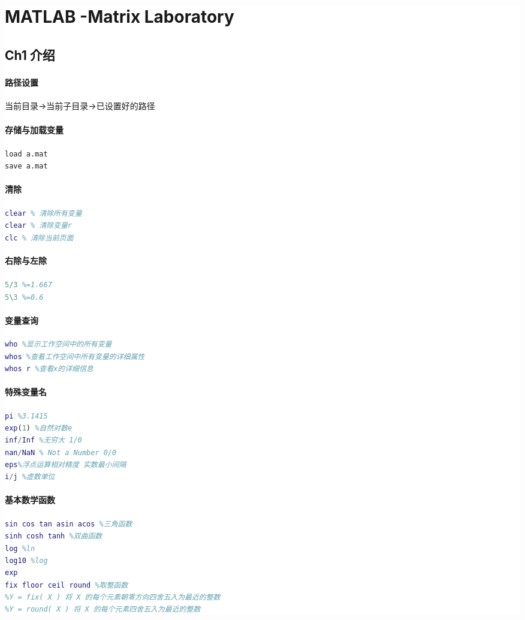 # MATLAB -Matrix Laboratory

## Ch1 介绍

#### 路径设置

当前目录->当前子目录->已设置好的路径

#### 存储与加载变量

```mat
load a.mat
save a.mat
```

#### 清除

```matlab
clear % 清除所有变量
clear % 清除变量r
clc % 清除当前页面
```

#### 右除与左除

```matlab
5/3 %=1.667
5\3 %=0.6
```

#### 变量查询

```matlab
who %显示工作空间中的所有变量
whos %查看工作空间中所有变量的详细属性
whos r %查看x的详细信息
```

#### 特殊变量名

```matlab
pi %3.1415
exp(1) %自然对数e
inf/Inf %无穷大 1/0
nan/NaN % Not a Number 0/0
eps%浮点运算相对精度 实数最小间隔 
i/j %虚数单位
```

#### 基本数学函数

```matlab
sin cos tan asin acos %三角函数
sinh cosh tanh %双曲函数
log %ln
log10 %log
exp 
fix floor ceil round %取整函数
%Y = fix( X ) 将 X 的每个元素朝零方向四舍五入为最近的整数
%Y = round( X ) 将 X 的每个元素四舍五入为最近的整数
```
